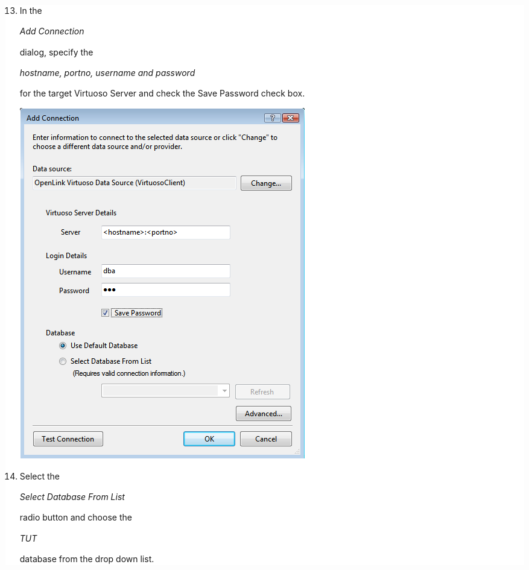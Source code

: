 13. In the
    
    *Add Connection*
    
    dialog, specify the
    
    *hostname, portno, username and password*
    
    for the target Virtuoso Server and check the Save Password check
    box.
    
    ![Connection Properties](./images/ui/dora10.png)

14. Select the
    
    *Select Database From List*
    
    radio button and choose the
    
    *TUT*
    
    database from the drop down list.
    